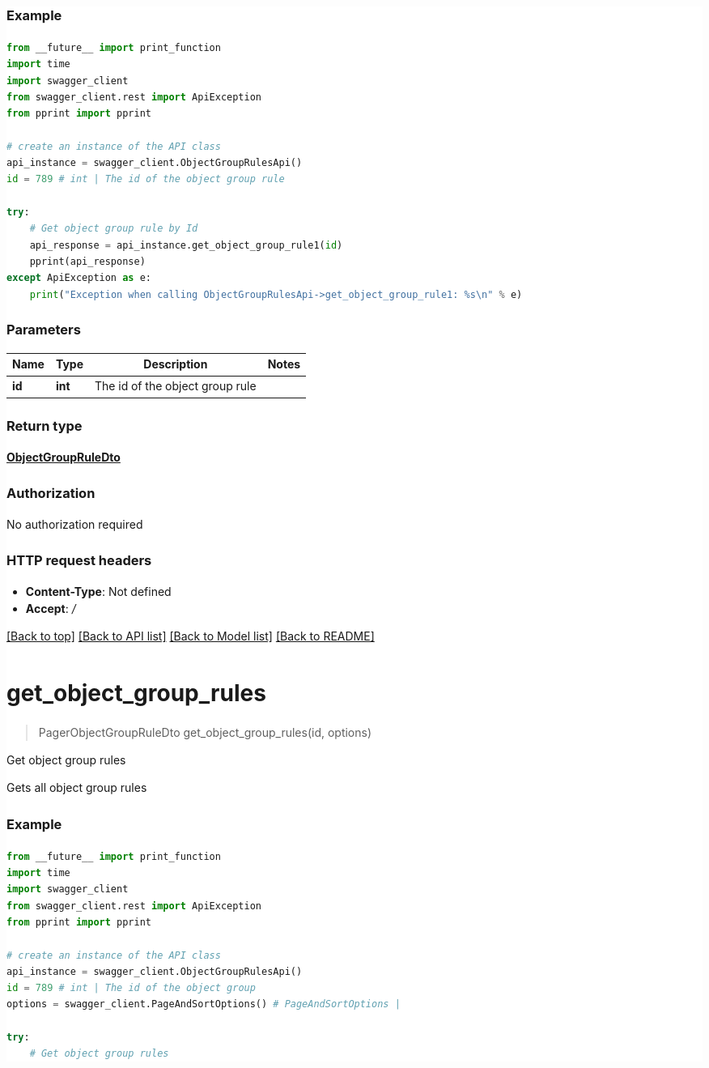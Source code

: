### Example
```python
from __future__ import print_function
import time
import swagger_client
from swagger_client.rest import ApiException
from pprint import pprint

# create an instance of the API class
api_instance = swagger_client.ObjectGroupRulesApi()
id = 789 # int | The id of the object group rule

try:
    # Get object group rule by Id
    api_response = api_instance.get_object_group_rule1(id)
    pprint(api_response)
except ApiException as e:
    print("Exception when calling ObjectGroupRulesApi->get_object_group_rule1: %s\n" % e)
```

### Parameters

Name | Type | Description  | Notes
------------- | ------------- | ------------- | -------------
 **id** | **int**| The id of the object group rule | 

### Return type

[**ObjectGroupRuleDto**](ObjectGroupRuleDto.md)

### Authorization

No authorization required

### HTTP request headers

 - **Content-Type**: Not defined
 - **Accept**: */*

[[Back to top]](#) [[Back to API list]](../README.md#documentation-for-api-endpoints) [[Back to Model list]](../README.md#documentation-for-models) [[Back to README]](../README.md)

# **get_object_group_rules**
> PagerObjectGroupRuleDto get_object_group_rules(id, options)

Get object group rules

Gets all object group rules

### Example
```python
from __future__ import print_function
import time
import swagger_client
from swagger_client.rest import ApiException
from pprint import pprint

# create an instance of the API class
api_instance = swagger_client.ObjectGroupRulesApi()
id = 789 # int | The id of the object group
options = swagger_client.PageAndSortOptions() # PageAndSortOptions | 

try:
    # Get object group rules
```